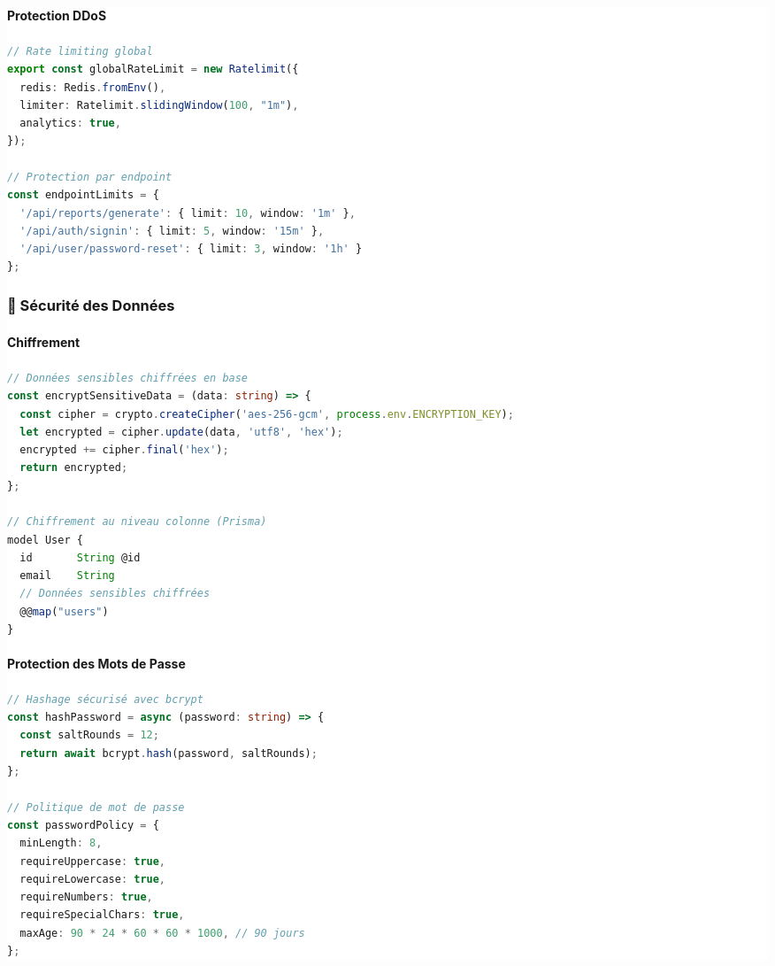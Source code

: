 #### Protection DDoS

```typescript
// Rate limiting global
export const globalRateLimit = new Ratelimit({
  redis: Redis.fromEnv(),
  limiter: Ratelimit.slidingWindow(100, "1m"),
  analytics: true,
});

// Protection par endpoint
const endpointLimits = {
  '/api/reports/generate': { limit: 10, window: '1m' },
  '/api/auth/signin': { limit: 5, window: '15m' },
  '/api/user/password-reset': { limit: 3, window: '1h' }
};
```

### 💾 Sécurité des Données

#### Chiffrement

```typescript
// Données sensibles chiffrées en base
const encryptSensitiveData = (data: string) => {
  const cipher = crypto.createCipher('aes-256-gcm', process.env.ENCRYPTION_KEY);
  let encrypted = cipher.update(data, 'utf8', 'hex');
  encrypted += cipher.final('hex');
  return encrypted;
};

// Chiffrement au niveau colonne (Prisma)
model User {
  id       String @id
  email    String
  // Données sensibles chiffrées
  @@map("users")
}
```

#### Protection des Mots de Passe

```typescript
// Hashage sécurisé avec bcrypt
const hashPassword = async (password: string) => {
  const saltRounds = 12;
  return await bcrypt.hash(password, saltRounds);
};

// Politique de mot de passe
const passwordPolicy = {
  minLength: 8,
  requireUppercase: true,
  requireLowercase: true,
  requireNumbers: true,
  requireSpecialChars: true,
  maxAge: 90 * 24 * 60 * 60 * 1000, // 90 jours
};
```
